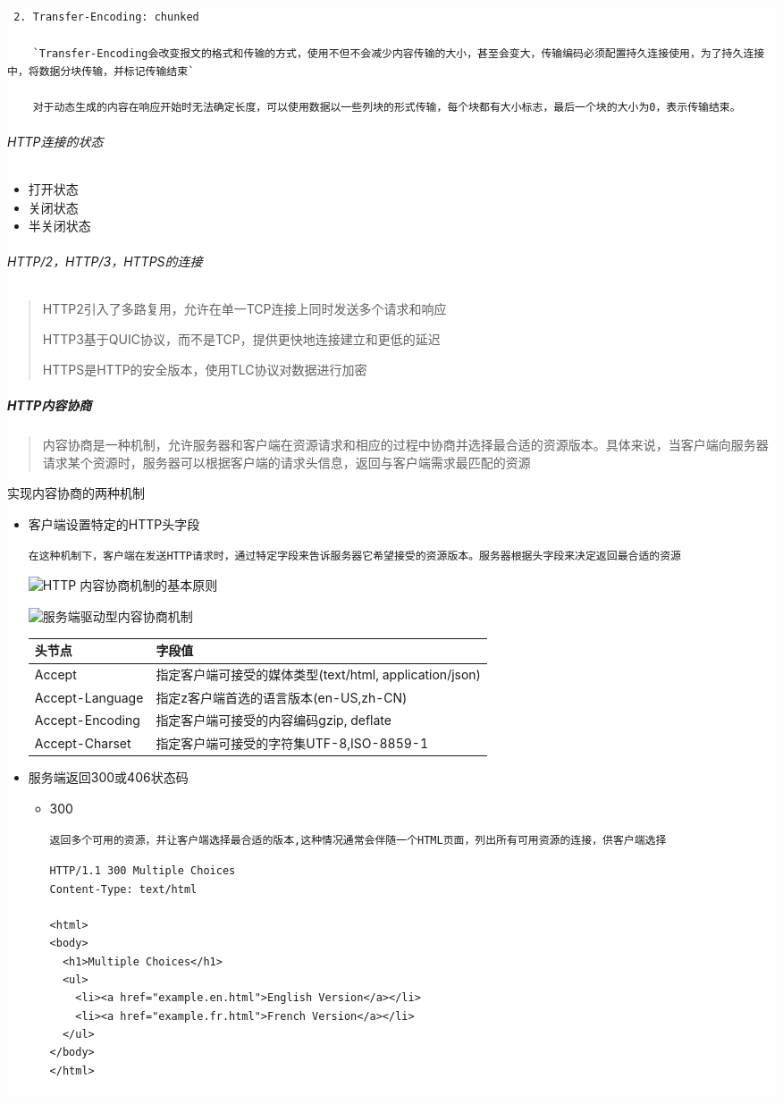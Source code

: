      2. Transfer-Encoding: chunked

        `Transfer-Encoding会改变报文的格式和传输的方式，使用不但不会减少内容传输的大小，甚至会变大，传输编码必须配置持久连接使用，为了持久连接中，将数据分块传输，并标记传输结束`

        对于动态生成的内容在响应开始时无法确定长度，可以使用数据以一些列块的形式传输，每个块都有大小标志，最后一个块的大小为0，表示传输结束。

###### HTTP连接的状态

- 打开状态
- 关闭状态
- 半关闭状态

###### HTTP/2，HTTP/3，HTTPS的连接

> HTTP2引入了多路复用，允许在单一TCP连接上同时发送多个请求和响应
>
> HTTP3基于QUIC协议，而不是TCP，提供更快地连接建立和更低的延迟
>
> HTTPS是HTTP的安全版本，使用TLC协议对数据进行加密



##### HTTP内容协商

> 内容协商是一种机制，允许服务器和客户端在资源请求和相应的过程中协商并选择最合适的资源版本。具体来说，当客户端向服务器请求某个资源时，服务器可以根据客户端的请求头信息，返回与客户端需求最匹配的资源

实现内容协商的两种机制

- 客户端设置特定的HTTP头字段

  `在这种机制下，客户端在发送HTTP请求时，通过特定字段来告诉服务器它希望接受的资源版本。服务器根据头字段来决定返回最合适的资源`

  ![HTTP 内容协商机制的基本原则](https://tsejx.github.io/javascript-guidebook/static/http-content-negotiation.0d0f8e5d.png)

  ![服务端驱动型内容协商机制](https://tsejx.github.io/javascript-guidebook/static/http-content-negotiation-proactive.83206f77.png)

  | 头节点          | 字段值                                                  |
  | --------------- | ------------------------------------------------------- |
  | Accept          | 指定客户端可接受的媒体类型(text/html, application/json) |
  | Accept-Language | 指定z客户端首选的语言版本(en-US,zh-CN)                  |
  | Accept-Encoding | 指定客户端可接受的内容编码gzip, deflate                 |
  | Accept-Charset  | 指定客户端可接受的字符集UTF-8,ISO-8859-1                |

- 服务端返回300或406状态码

  - 300

    `返回多个可用的资源，并让客户端选择最合适的版本,这种情况通常会伴随一个HTML页面，列出所有可用资源的连接，供客户端选择`

    ```
    HTTP/1.1 300 Multiple Choices
    Content-Type: text/html
    
    <html>
    <body>
      <h1>Multiple Choices</h1>
      <ul>
        <li><a href="example.en.html">English Version</a></li>
        <li><a href="example.fr.html">French Version</a></li>
      </ul>
    </body>
    </html>
    